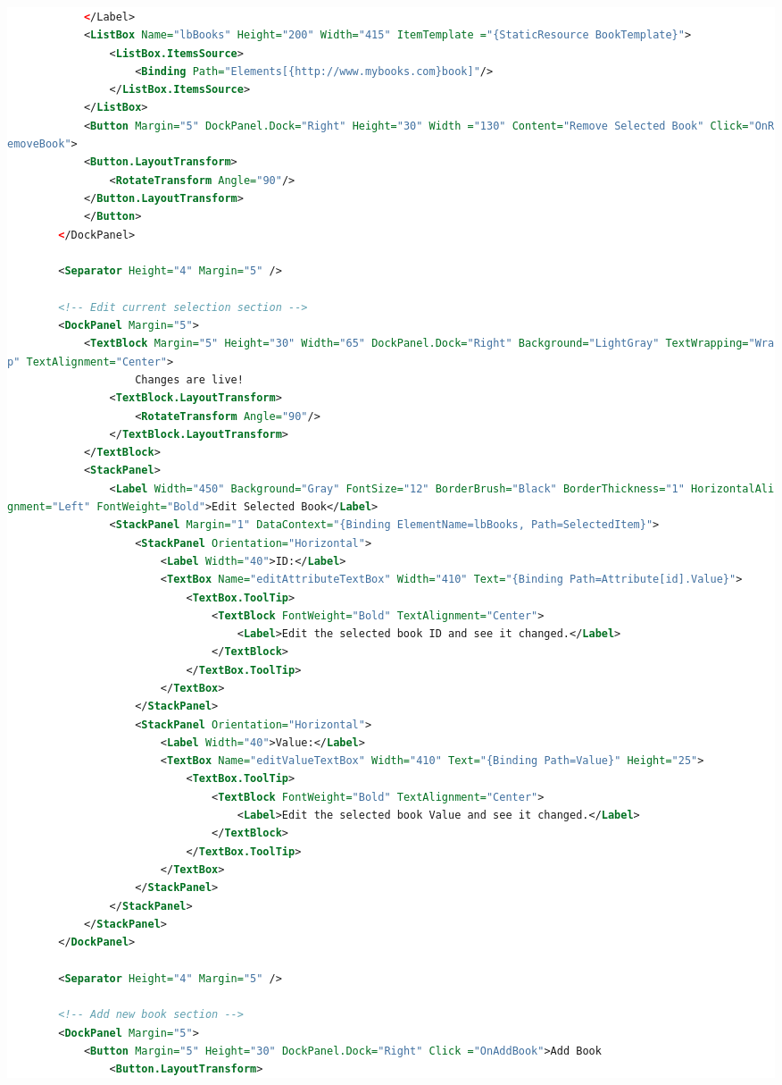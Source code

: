 ```xml
            </Label>
            <ListBox Name="lbBooks" Height="200" Width="415" ItemTemplate ="{StaticResource BookTemplate}">
                <ListBox.ItemsSource>
                    <Binding Path="Elements[{http://www.mybooks.com}book]"/>
                </ListBox.ItemsSource>
            </ListBox>
            <Button Margin="5" DockPanel.Dock="Right" Height="30" Width ="130" Content="Remove Selected Book" Click="OnRemoveBook">
            <Button.LayoutTransform>
                <RotateTransform Angle="90"/>
            </Button.LayoutTransform>
            </Button>
        </DockPanel>

        <Separator Height="4" Margin="5" />

        <!-- Edit current selection section -->
        <DockPanel Margin="5">
            <TextBlock Margin="5" Height="30" Width="65" DockPanel.Dock="Right" Background="LightGray" TextWrapping="Wrap" TextAlignment="Center">
                    Changes are live!
                <TextBlock.LayoutTransform>
                    <RotateTransform Angle="90"/>
                </TextBlock.LayoutTransform>
            </TextBlock>
            <StackPanel>
                <Label Width="450" Background="Gray" FontSize="12" BorderBrush="Black" BorderThickness="1" HorizontalAlignment="Left" FontWeight="Bold">Edit Selected Book</Label>
                <StackPanel Margin="1" DataContext="{Binding ElementName=lbBooks, Path=SelectedItem}">
                    <StackPanel Orientation="Horizontal">
                        <Label Width="40">ID:</Label>
                        <TextBox Name="editAttributeTextBox" Width="410" Text="{Binding Path=Attribute[id].Value}">
                            <TextBox.ToolTip>
                                <TextBlock FontWeight="Bold" TextAlignment="Center">
                                    <Label>Edit the selected book ID and see it changed.</Label>
                                </TextBlock>
                            </TextBox.ToolTip>
                        </TextBox>
                    </StackPanel>
                    <StackPanel Orientation="Horizontal">
                        <Label Width="40">Value:</Label>
                        <TextBox Name="editValueTextBox" Width="410" Text="{Binding Path=Value}" Height="25">
                            <TextBox.ToolTip>
                                <TextBlock FontWeight="Bold" TextAlignment="Center">
                                    <Label>Edit the selected book Value and see it changed.</Label>
                                </TextBlock>
                            </TextBox.ToolTip>
                        </TextBox>
                    </StackPanel>
                </StackPanel>
            </StackPanel>
        </DockPanel>

        <Separator Height="4" Margin="5" />

        <!-- Add new book section -->
        <DockPanel Margin="5">
            <Button Margin="5" Height="30" DockPanel.Dock="Right" Click ="OnAddBook">Add Book
                <Button.LayoutTransform>
```